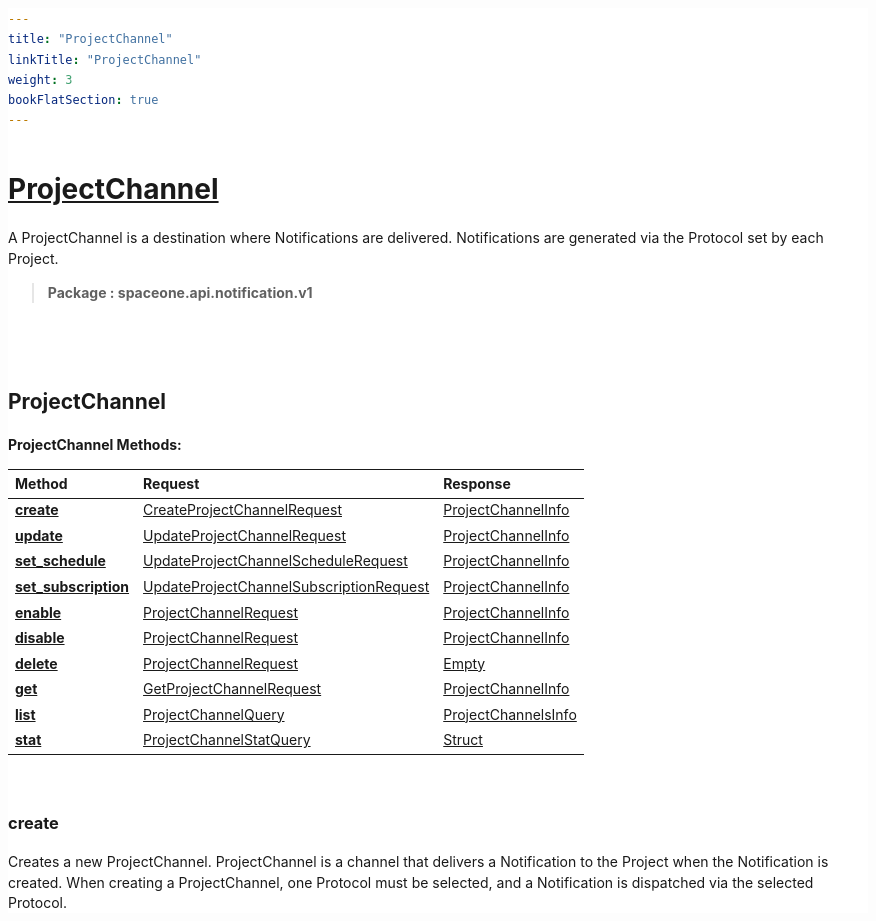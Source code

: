 ```yaml
---
title: "ProjectChannel"
linkTitle: "ProjectChannel"
weight: 3
bookFlatSection: true
---
```

# [ProjectChannel](#ProjectChannel)
A ProjectChannel is a destination  where Notifications are delivered. Notifications are generated via the Protocol set by each Project.


>  **Package : spaceone.api.notification.v1**

<br>
<br>

## ProjectChannel





**ProjectChannel Methods:**


| Method | Request | Response |
| :----- | :-------- | :-------- |
| [**create**](./ProjectChannel#create) | [CreateProjectChannelRequest](ProjectChannel#createprojectchannelrequest) | [ProjectChannelInfo](ProjectChannel#projectchannelinfo) |
| [**update**](./ProjectChannel#update) | [UpdateProjectChannelRequest](ProjectChannel#updateprojectchannelrequest) | [ProjectChannelInfo](ProjectChannel#projectchannelinfo) |
| [**set_schedule**](./ProjectChannel#set_schedule) | [UpdateProjectChannelScheduleRequest](ProjectChannel#updateprojectchannelschedulerequest) | [ProjectChannelInfo](ProjectChannel#projectchannelinfo) |
| [**set_subscription**](./ProjectChannel#set_subscription) | [UpdateProjectChannelSubscriptionRequest](ProjectChannel#updateprojectchannelsubscriptionrequest) | [ProjectChannelInfo](ProjectChannel#projectchannelinfo) |
| [**enable**](./ProjectChannel#enable) | [ProjectChannelRequest](ProjectChannel#projectchannelrequest) | [ProjectChannelInfo](ProjectChannel#projectchannelinfo) |
| [**disable**](./ProjectChannel#disable) | [ProjectChannelRequest](ProjectChannel#projectchannelrequest) | [ProjectChannelInfo](ProjectChannel#projectchannelinfo) |
| [**delete**](./ProjectChannel#delete) | [ProjectChannelRequest](ProjectChannel#projectchannelrequest) | [Empty](ProjectChannel#empty) |
| [**get**](./ProjectChannel#get) | [GetProjectChannelRequest](ProjectChannel#getprojectchannelrequest) | [ProjectChannelInfo](ProjectChannel#projectchannelinfo) |
| [**list**](./ProjectChannel#list) | [ProjectChannelQuery](ProjectChannel#projectchannelquery) | [ProjectChannelsInfo](ProjectChannel#projectchannelsinfo) |
| [**stat**](./ProjectChannel#stat) | [ProjectChannelStatQuery](ProjectChannel#projectchannelstatquery) | [Struct](ProjectChannel#struct) |



    
<br>

### create

Creates a new ProjectChannel. ProjectChannel is a channel that delivers a Notification to the Project when the Notification is created. When creating a ProjectChannel, one Protocol must be selected, and a Notification is dispatched via the selected Protocol.
